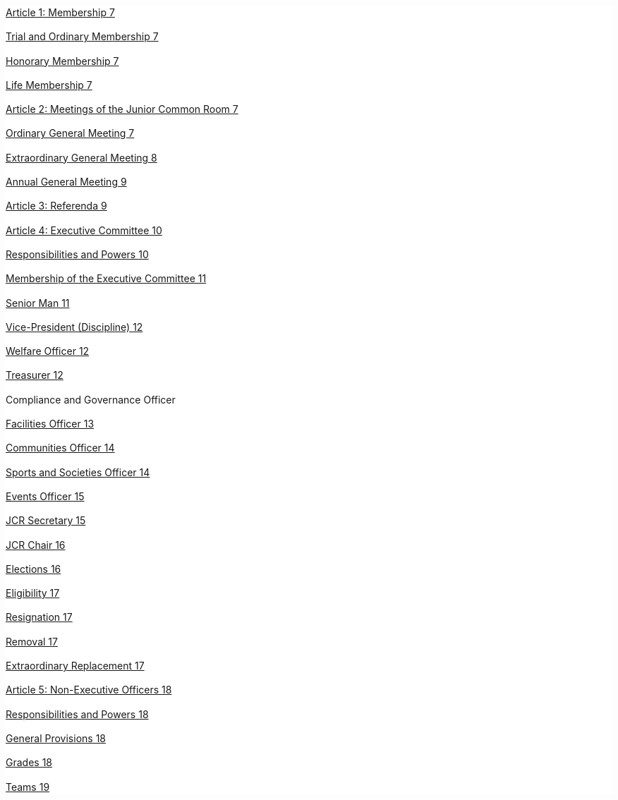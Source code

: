 [Article 1: Membership 7](#_heading=h.2250f4o)

[Trial and Ordinary Membership 7](#_heading=h.haapch)

[Honorary Membership 7](#_heading=h.319y80a)

[Life Membership 7](#_heading=h.1gf8i83)

[Article 2: Meetings of the Junior Common Room 7](#_heading=h.40ew0vw)

[Ordinary General Meeting 7](#_heading=h.2fk6b3p)

[Extraordinary General Meeting 8](#_heading=h.upglbi)

[Annual General Meeting 9](#_heading=h.3ep43zb)

[Article 3: Referenda 9](#_heading=h.1tuee74)

[Article 4: Executive Committee 10](#_heading=h.4du1wux)

[Responsibilities and Powers 10](#_heading=h.2szc72q)

[Membership of the Executive Committee 11](#_heading=h.184mhaj)

[Senior Man 11](#_heading=h.3s49zyc)

[Vice-President (Discipline) 12](#_heading=h.279ka65)

[Welfare Officer 12](#_heading=h.meukdy)

[Treasurer 12](#_heading=h.36ei31r)

Compliance and Governance Officer

[Facilities Officer 13](#_heading=h.45jfvxd)

[Communities Officer 14](#_heading=h.2koq656)

[Sports and Societies Officer 14](#_heading=h.zu0gcz)

[Events Officer 15](#_heading=h.3jtnz0s)

[JCR Secretary 15](#_heading=h.1yyy98l)

[JCR Chair 16](#_heading=h.4iylrwe)

[Elections 16](#_heading=h.2y3w247)

[Eligibility 17](#_heading=h.1d96cc0)

[Resignation 17](#_heading=h.3x8tuzt)

[Removal 17](#_heading=h.2ce457m)

[Extraordinary Replacement 17](#_heading=h.rjefff)

[Article 5: Non-Executive Officers 18](#_heading=h.3bj1y38)

[Responsibilities and Powers 18](#_heading=h.ldb01m1a78ax)

[General Provisions 18](#_heading=h.1qoc8b1)

[Grades 18](#_heading=h.4anzqyu)

[Teams 19](#_heading=h.2pta16n)
